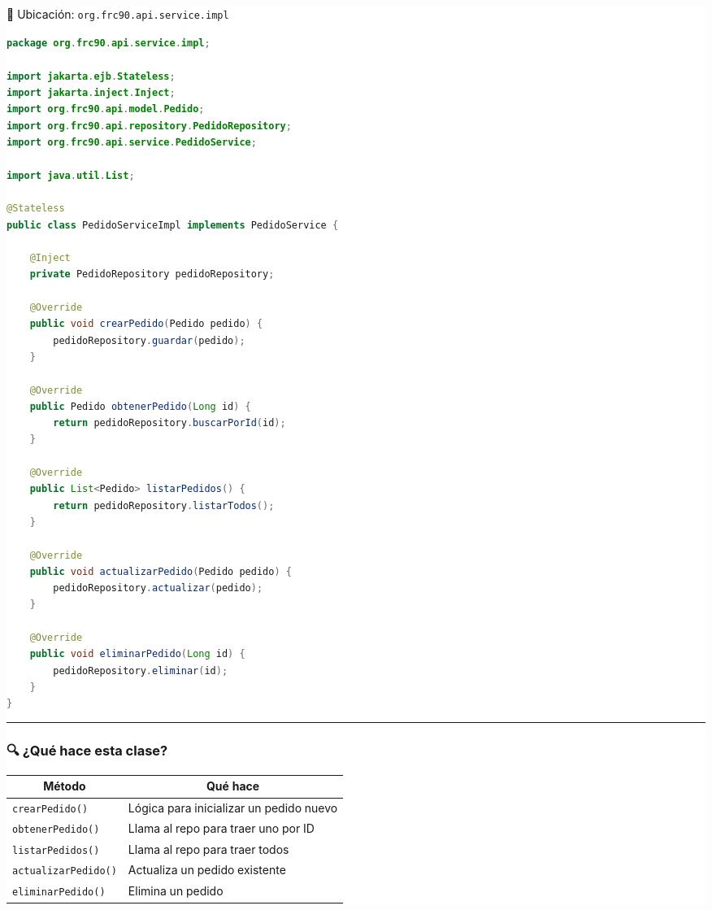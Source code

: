 📁 Ubicación: `org.frc90.api.service.impl`

```java
package org.frc90.api.service.impl;

import jakarta.ejb.Stateless;
import jakarta.inject.Inject;
import org.frc90.api.model.Pedido;
import org.frc90.api.repository.PedidoRepository;
import org.frc90.api.service.PedidoService;

import java.util.List;

@Stateless
public class PedidoServiceImpl implements PedidoService {

    @Inject
    private PedidoRepository pedidoRepository;

    @Override
    public void crearPedido(Pedido pedido) {
        pedidoRepository.guardar(pedido);
    }

    @Override
    public Pedido obtenerPedido(Long id) {
        return pedidoRepository.buscarPorId(id);
    }

    @Override
    public List<Pedido> listarPedidos() {
        return pedidoRepository.listarTodos();
    }

    @Override
    public void actualizarPedido(Pedido pedido) {
        pedidoRepository.actualizar(pedido);
    }

    @Override
    public void eliminarPedido(Long id) {
        pedidoRepository.eliminar(id);
    }
}
```

---

### 🔍 ¿Qué hace esta clase?

| Método               | Qué hace                                |
| -------------------- | --------------------------------------- |
| `crearPedido()`      | Lógica para inicializar un pedido nuevo |
| `obtenerPedido()`    | Llama al repo para traer uno por ID     |
| `listarPedidos()`    | Llama al repo para traer todos          |
| `actualizarPedido()` | Actualiza un pedido existente           |
| `eliminarPedido()`   | Elimina un pedido                       |
